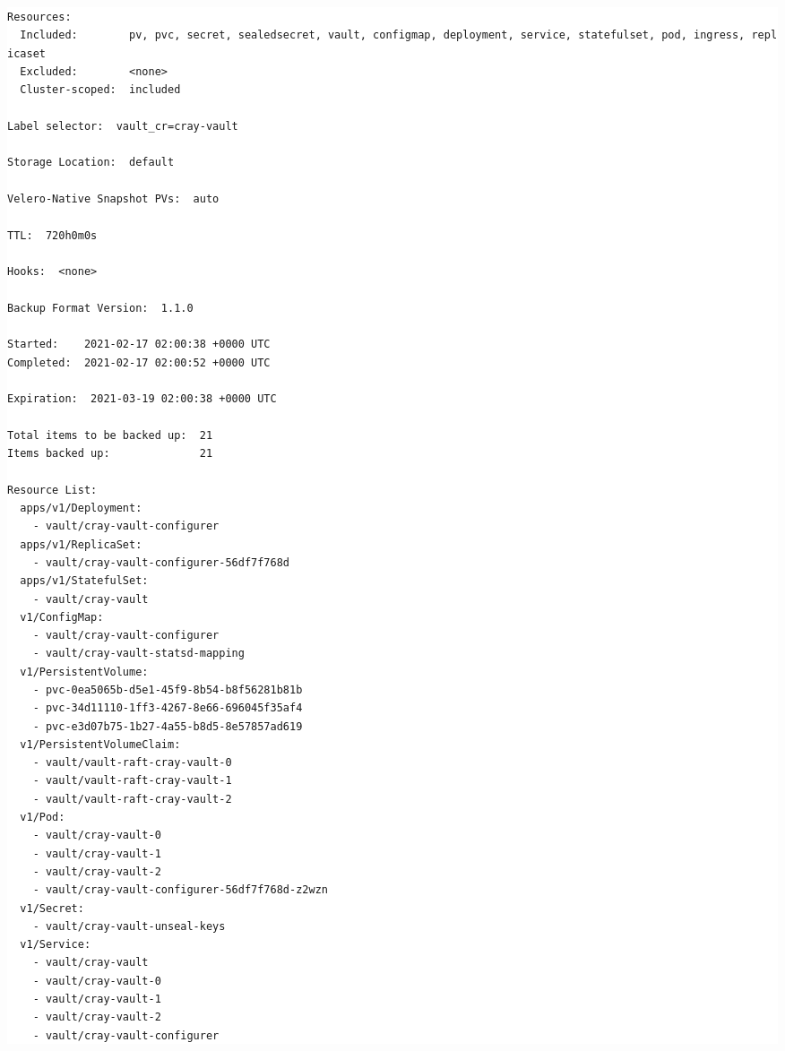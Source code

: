     Resources:
      Included:        pv, pvc, secret, sealedsecret, vault, configmap, deployment, service, statefulset, pod, ingress, replicaset
      Excluded:        <none>
      Cluster-scoped:  included

    Label selector:  vault_cr=cray-vault

    Storage Location:  default

    Velero-Native Snapshot PVs:  auto

    TTL:  720h0m0s

    Hooks:  <none>

    Backup Format Version:  1.1.0

    Started:    2021-02-17 02:00:38 +0000 UTC
    Completed:  2021-02-17 02:00:52 +0000 UTC

    Expiration:  2021-03-19 02:00:38 +0000 UTC

    Total items to be backed up:  21
    Items backed up:              21

    Resource List:
      apps/v1/Deployment:
        - vault/cray-vault-configurer
      apps/v1/ReplicaSet:
        - vault/cray-vault-configurer-56df7f768d
      apps/v1/StatefulSet:
        - vault/cray-vault
      v1/ConfigMap:
        - vault/cray-vault-configurer
        - vault/cray-vault-statsd-mapping
      v1/PersistentVolume:
        - pvc-0ea5065b-d5e1-45f9-8b54-b8f56281b81b
        - pvc-34d11110-1ff3-4267-8e66-696045f35af4
        - pvc-e3d07b75-1b27-4a55-b8d5-8e57857ad619
      v1/PersistentVolumeClaim:
        - vault/vault-raft-cray-vault-0
        - vault/vault-raft-cray-vault-1
        - vault/vault-raft-cray-vault-2
      v1/Pod:
        - vault/cray-vault-0
        - vault/cray-vault-1
        - vault/cray-vault-2
        - vault/cray-vault-configurer-56df7f768d-z2wzn
      v1/Secret:
        - vault/cray-vault-unseal-keys
      v1/Service:
        - vault/cray-vault
        - vault/cray-vault-0
        - vault/cray-vault-1
        - vault/cray-vault-2
        - vault/cray-vault-configurer
